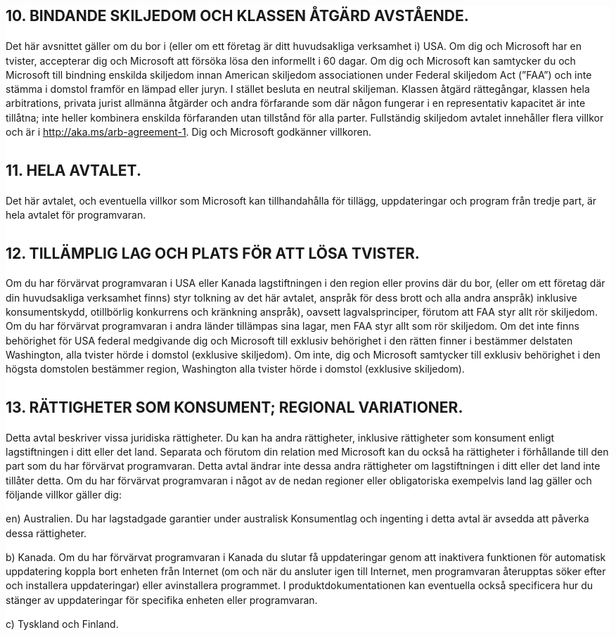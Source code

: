## <a name="10-binding-arbitration-and-class-action-waiver"></a>10. BINDANDE SKILJEDOM OCH KLASSEN ÅTGÄRD AVSTÅENDE.

Det här avsnittet gäller om du bor i (eller om ett företag är ditt huvudsakliga verksamhet i) USA.  Om dig och Microsoft har en tvister, accepterar dig och Microsoft att försöka lösa den informellt i 60 dagar. Om dig och Microsoft kan samtycker du och Microsoft till bindning enskilda skiljedom innan American skiljedom associationen under Federal skiljedom Act (”FAA”) och inte stämma i domstol framför en lämpad eller juryn. I stället besluta en neutral skiljeman. Klassen åtgärd rättegångar, klassen hela arbitrations, privata jurist allmänna åtgärder och andra förfarande som där någon fungerar i en representativ kapacitet är inte tillåtna; inte heller kombinera enskilda förfaranden utan tillstånd för alla parter. Fullständig skiljedom avtalet innehåller flera villkor och är i http://aka.ms/arb-agreement-1. Dig och Microsoft godkänner villkoren.

## <a name="11-entire-agreement"></a>11. HELA AVTALET.

Det här avtalet, och eventuella villkor som Microsoft kan tillhandahålla för tillägg, uppdateringar och program från tredje part, är hela avtalet för programvaran.

## <a name="12-applicable-law-and-place-to-resolve-disputes"></a>12. TILLÄMPLIG LAG OCH PLATS FÖR ATT LÖSA TVISTER.

Om du har förvärvat programvaran i USA eller Kanada lagstiftningen i den region eller provins där du bor, (eller om ett företag där din huvudsakliga verksamhet finns) styr tolkning av det här avtalet, anspråk för dess brott och alla andra anspråk) inklusive konsumentskydd, otillbörlig konkurrens och kränkning anspråk), oavsett lagvalsprinciper, förutom att FAA styr allt rör skiljedom. Om du har förvärvat programvaran i andra länder tillämpas sina lagar, men FAA styr allt som rör skiljedom. Om det inte finns behörighet för USA federal medgivande dig och Microsoft till exklusiv behörighet i den rätten finner i bestämmer delstaten Washington, alla tvister hörde i domstol (exklusive skiljedom). Om inte, dig och Microsoft samtycker till exklusiv behörighet i den högsta domstolen bestämmer region, Washington alla tvister hörde i domstol (exklusive skiljedom).

## <a name="13-consumer-rights-regional-variations"></a>13. RÄTTIGHETER SOM KONSUMENT; REGIONAL VARIATIONER.

Detta avtal beskriver vissa juridiska rättigheter. Du kan ha andra rättigheter, inklusive rättigheter som konsument enligt lagstiftningen i ditt eller det land. Separata och förutom din relation med Microsoft kan du också ha rättigheter i förhållande till den part som du har förvärvat programvaran. Detta avtal ändrar inte dessa andra rättigheter om lagstiftningen i ditt eller det land inte tillåter detta. Om du har förvärvat programvaran i något av de nedan regioner eller obligatoriska exempelvis land lag gäller och följande villkor gäller dig:

en) Australien. Du har lagstadgade garantier under australisk Konsumentlag och ingenting i detta avtal är avsedda att påverka dessa rättigheter.

b) Kanada. Om du har förvärvat programvaran i Kanada du slutar få uppdateringar genom att inaktivera funktionen för automatisk uppdatering koppla bort enheten från Internet (om och när du ansluter igen till Internet, men programvaran återupptas söker efter och installera uppdateringar) eller avinstallera programmet. I produktdokumentationen kan eventuella också specificera hur du stänger av uppdateringar för specifika enheten eller programvaran.

c) Tyskland och Finland.
